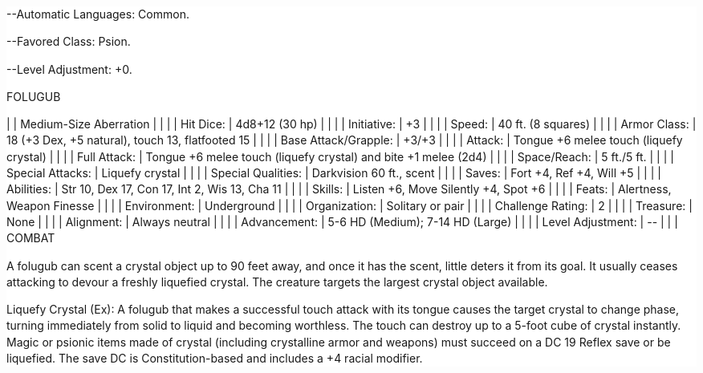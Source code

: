 --Automatic Languages: Common. 

--Favored Class: Psion.

--Level Adjustment: +0.



FOLUGUB

|   | Medium-Size Aberration | |  |
| Hit Dice: | 4d8+12 (30 hp) | |  |
| Initiative: | +3 | |  |
| Speed: | 40 ft. (8 squares) | |  |
| Armor Class: | 18 (+3 Dex, +5 natural), touch 13, flatfooted 15 | |  |
| Base Attack/Grapple: | +3/+3 | |  |
| Attack: | Tongue +6 melee touch (liquefy crystal) | |  |
| Full Attack: | Tongue +6 melee touch (liquefy crystal) and bite +1 melee (2d4) | |  |
| Space/Reach: | 5 ft./5 ft. | |  |
| Special Attacks: | Liquefy crystal | |  |
| Special Qualities: | Darkvision 60 ft., scent | |  |
| Saves: | Fort +4, Ref +4, Will +5 | |  |
| Abilities: | Str 10, Dex 17, Con 17, Int 2, Wis 13, Cha 11 | |  |
| Skills: | Listen +6, Move Silently +4, Spot +6 | |  |
| Feats: | Alertness, Weapon Finesse | |  |
| Environment: | Underground | |  |
| Organization: | Solitary or pair | |  |
| Challenge Rating: | 2 | |  |
| Treasure: | None | |  |
| Alignment: | Always neutral | |  |
| Advancement: | 5-6 HD (Medium); 7-14 HD (Large) | |  |
| Level Adjustment: | -- | |  |
COMBAT

A folugub can scent a crystal object up to 90 feet away, and once it has the scent, little deters it from its goal. It usually ceases attacking to devour a freshly liquefied crystal. The creature targets the largest crystal object available.

Liquefy Crystal (Ex): A folugub that makes a successful touch attack with its tongue causes the target crystal to change phase, turning immediately from solid to liquid and becoming worthless. The touch can destroy up to a 5-foot cube of crystal instantly. Magic or psionic items made of crystal (including crystalline armor and weapons) must succeed on a DC 19 Reflex save or be liquefied. The save DC is Constitution-based and includes a +4 racial modifier.
